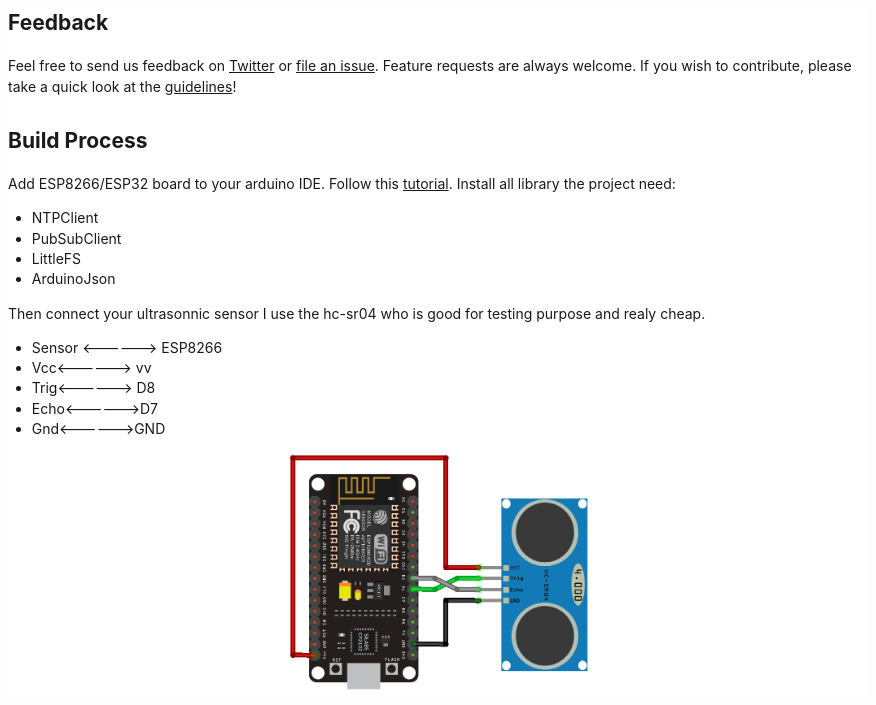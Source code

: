 ## Feedback

Feel free to send us feedback on [Twitter](https://twitter.com/GnOtaku) or [file an issue](https://github.com/devnullone/SmartBin/issues/new). Feature requests are always welcome. If you wish to contribute, please take a quick look at the [guidelines](./CONTRIBUTING.md)!



## Build Process
Add ESP8266/ESP32 board to your arduino IDE. Follow this [tutorial](https://randomnerdtutorials.com/).
Install all library the project need:
- NTPClient 
- PubSubClient
- LittleFS
- ArduinoJson

Then connect your ultrasonnic sensor I use the hc-sr04 who is good for testing purpose and realy cheap.

- Sensor <------> ESP8266
- Vcc<------> vv
- Trig<------> D8
- Echo<------>D7
- Gnd<------>GND
<p align="center">
  <img src = "/pics/ESP8266-Ultrasonic-Sensor-Wiring-Fritzing-Diagram.webp" width=300>
</p>
